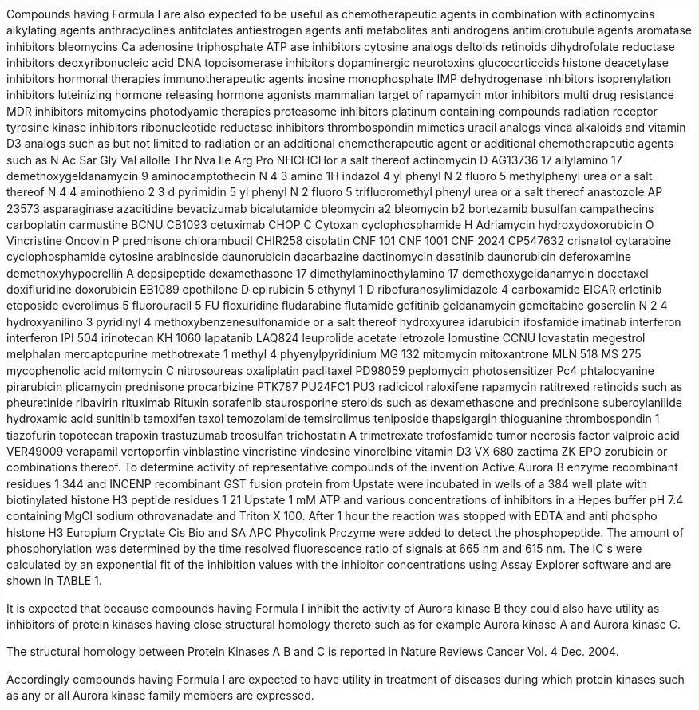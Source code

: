 Compounds having Formula I are also expected to be useful as chemotherapeutic agents in combination with actinomycins alkylating agents anthracyclines antifolates antiestrogen agents anti metabolites anti androgens antimicrotubule agents aromatase inhibitors bleomycins Ca adenosine triphosphate ATP ase inhibitors cytosine analogs deltoids retinoids dihydrofolate reductase inhibitors deoxyribonucleic acid DNA topoisomerase inhibitors dopaminergic neurotoxins glucocorticoids histone deacetylase inhibitors hormonal therapies immunotherapeutic agents inosine monophosphate IMP dehydrogenase inhibitors isoprenylation inhibitors luteinizing hormone releasing hormone agonists mammalian target of rapamycin mtor inhibitors multi drug resistance MDR inhibitors mitomycins photodyamic therapies proteasome inhibitors platinum containing compounds radiation receptor tyrosine kinase inhibitors ribonucleotide reductase inhibitors thrombospondin mimetics uracil analogs vinca alkaloids and vitamin D3 analogs such as but not limited to radiation or an additional chemotherapeutic agent or additional chemotherapeutic agents such as N Ac Sar Gly Val alloIle Thr Nva Ile Arg Pro NHCHCHor a salt thereof actinomycin D AG13736 17 allylamino 17 demethoxygeldanamycin 9 aminocamptothecin N 4 3 amino 1H indazol 4 yl phenyl N 2 fluoro 5 methylphenyl urea or a salt thereof N 4 4 aminothieno 2 3 d pyrimidin 5 yl phenyl N 2 fluoro 5 trifluoromethyl phenyl urea or a salt thereof anastozole AP 23573 asparaginase azacitidine bevacizumab bicalutamide bleomycin a2 bleomycin b2 bortezamib busulfan campathecins carboplatin carmustine BCNU CB1093 cetuximab CHOP C Cytoxan cyclophosphamide H Adriamycin hydroxydoxorubicin O Vincristine Oncovin P prednisone chlorambucil CHIR258 cisplatin CNF 101 CNF 1001 CNF 2024 CP547632 crisnatol cytarabine cyclophosphamide cytosine arabinoside daunorubicin dacarbazine dactinomycin dasatinib daunorubicin deferoxamine demethoxyhypocrellin A depsipeptide dexamethasone 17 dimethylaminoethylamino 17 demethoxygeldanamycin docetaxel doxifluridine doxorubicin EB1089 epothilone D epirubicin 5 ethynyl 1 D ribofuranosylimidazole 4 carboxamide EICAR erlotinib etoposide everolimus 5 fluorouracil 5 FU floxuridine fludarabine flutamide gefitinib geldanamycin gemcitabine goserelin N 2 4 hydroxyanilino 3 pyridinyl 4 methoxybenzenesulfonamide or a salt thereof hydroxyurea idarubicin ifosfamide imatinab interferon interferon IPI 504 irinotecan KH 1060 lapatanib LAQ824 leuprolide acetate letrozole lomustine CCNU lovastatin megestrol melphalan mercaptopurine methotrexate 1 methyl 4 phyenylpyridinium MG 132 mitomycin mitoxantrone MLN 518 MS 275 mycophenolic acid mitomycin C nitrosoureas oxaliplatin paclitaxel PD98059 peplomycin photosensitizer Pc4 phtalocyanine pirarubicin plicamycin prednisone procarbizine PTK787 PU24FC1 PU3 radicicol raloxifene rapamycin ratitrexed retinoids such as pheuretinide ribavirin rituximab Rituxin sorafenib staurosporine steroids such as dexamethasone and prednisone suberoylanilide hydroxamic acid sunitinib tamoxifen taxol temozolamide temsirolimus teniposide thapsigargin thioguanine thrombospondin 1 tiazofurin topotecan trapoxin trastuzumab treosulfan trichostatin A trimetrexate trofosfamide tumor necrosis factor valproic acid VER49009 verapamil vertoporfin vinblastine vincristine vindesine vinorelbine vitamin D3 VX 680 zactima ZK EPO zorubicin or combinations thereof. To determine activity of representative compounds of the invention Active Aurora B enzyme recombinant residues 1 344 and INCENP recombinant GST fusion protein from Upstate were incubated in wells of a 384 well plate with biotinylated histone H3 peptide residues 1 21 Upstate 1 mM ATP and various concentrations of inhibitors in a Hepes buffer pH 7.4 containing MgCl sodium othrovanadate and Triton X 100. After 1 hour the reaction was stopped with EDTA and anti phospho histone H3 Europium Cryptate Cis Bio and SA APC Phycolink Prozyme were added to detect the phosphopeptide. The amount of phosphorylation was determined by the time resolved fluorescence ratio of signals at 665 nm and 615 nm. The IC s were calculated by an exponential fit of the inhibition values with the inhibitor concentrations using Assay Explorer software and are shown in TABLE 1.

It is expected that because compounds having Formula I inhibit the activity of Aurora kinase B they could also have utility as inhibitors of protein kinases having close structural homology thereto such as for example Aurora kinase A and Aurora kinase C.

The structural homology between Protein Kinases A B and C is reported in Nature Reviews Cancer Vol. 4 Dec. 2004.

Accordingly compounds having Formula I are expected to have utility in treatment of diseases during which protein kinases such as any or all Aurora kinase family members are expressed.
